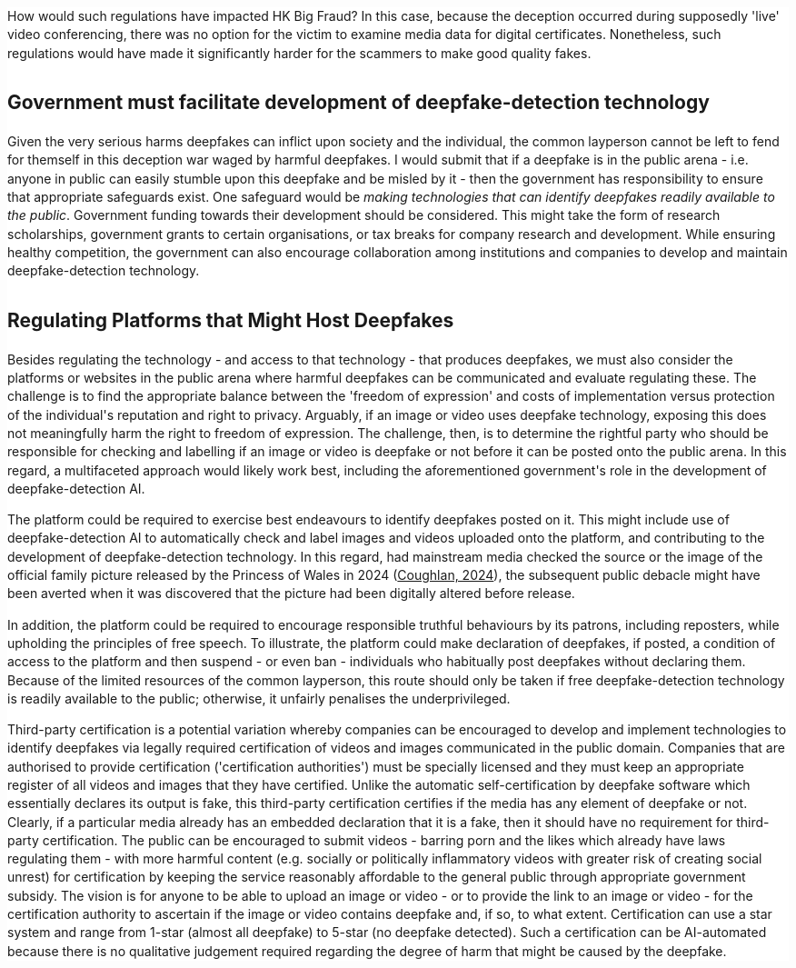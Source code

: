 How would such regulations have impacted HK Big Fraud? In this case, because the deception occurred during supposedly 'live' video conferencing, there was no option for the victim to examine media data for digital certificates. Nonetheless, such regulations would have made it significantly harder for the scammers to make good quality fakes.

## Government must facilitate development of deepfake-detection technology
Given the very serious harms deepfakes can inflict upon society and the individual, the common layperson cannot be left to fend for themself in this deception war waged by harmful deepfakes. I would submit that if a deepfake is in the public arena - i.e. anyone in public can easily stumble upon this deepfake and be misled by it - then the government has responsibility to ensure that appropriate safeguards exist. One safeguard would be _making technologies that can identify deepfakes readily available to the public_. Government funding towards their development should be considered. This might take the form of research scholarships, government grants to certain organisations, or tax breaks for company research and development. While ensuring healthy competition, the government can also encourage collaboration among institutions and companies to develop and maintain deepfake-detection technology. 

## Regulating Platforms that Might Host Deepfakes
Besides regulating the technology - and access to that technology - that produces deepfakes, we must also consider the platforms or websites in the public arena where harmful deepfakes can be communicated and evaluate regulating these. The challenge is to find the appropriate balance between the 'freedom of expression' and costs of implementation versus protection of the individual's reputation and right to privacy. Arguably, if an image or video uses deepfake technology, exposing this does not meaningfully harm the right to freedom of expression. The challenge, then, is to determine the rightful party who should be responsible for checking and labelling if an image or video is deepfake or not before it can be posted onto the public arena. In this regard, a multifaceted approach would likely work best, including the aforementioned government's role in the development of deepfake-detection AI. 

The platform could be required to exercise best endeavours to identify deepfakes posted on it. This might include use of deepfake-detection AI to automatically check and label images and videos uploaded onto the platform, and contributing to the development of deepfake-detection technology. In this regard, had mainstream media checked the source or the image of the official family picture released by the Princess of Wales in 2024 ([Coughlan, 2024](#Coughlan-2024)), the subsequent public debacle might have been averted when it was discovered that the picture had been digitally altered before release.

In addition, the platform could be required to encourage responsible truthful behaviours by its patrons, including reposters, while upholding the principles of free speech. To illustrate, the platform could make declaration of deepfakes, if posted, a condition of access to the platform and then suspend - or even ban - individuals who habitually post deepfakes without declaring them. Because of the limited resources of the common layperson, this route should only be taken if free deepfake-detection technology is readily available to the public; otherwise, it unfairly penalises the underprivileged.

Third-party certification is a potential variation whereby companies can be encouraged to develop and implement technologies to identify deepfakes via legally required certification of videos and images communicated in the public domain. Companies that are authorised to provide certification ('certification authorities') must be specially licensed and they must keep an appropriate register of all videos and images that they have certified. Unlike the automatic self-certification by deepfake software which essentially declares its output is fake, this third-party certification certifies if the media has any element of deepfake or not. Clearly, if a particular media already has an embedded declaration that it is a fake, then it should have no requirement for third-party certification. The public can be encouraged to submit videos - barring porn and the likes which already have laws regulating them - with more harmful content (e.g. socially or politically inflammatory videos with greater risk of creating social unrest) for certification by keeping the service reasonably affordable to the general public through appropriate government subsidy. The vision is for anyone to be able to upload an image or video - or to provide the link to an image or video - for the certification authority to ascertain if the image or video contains deepfake and, if so, to what extent. Certification can use a star system and range from 1-star (almost all deepfake) to 5-star (no deepfake detected). Such a certification can be AI-automated because there is no qualitative judgement required regarding the degree of harm that might be caused by the deepfake.
